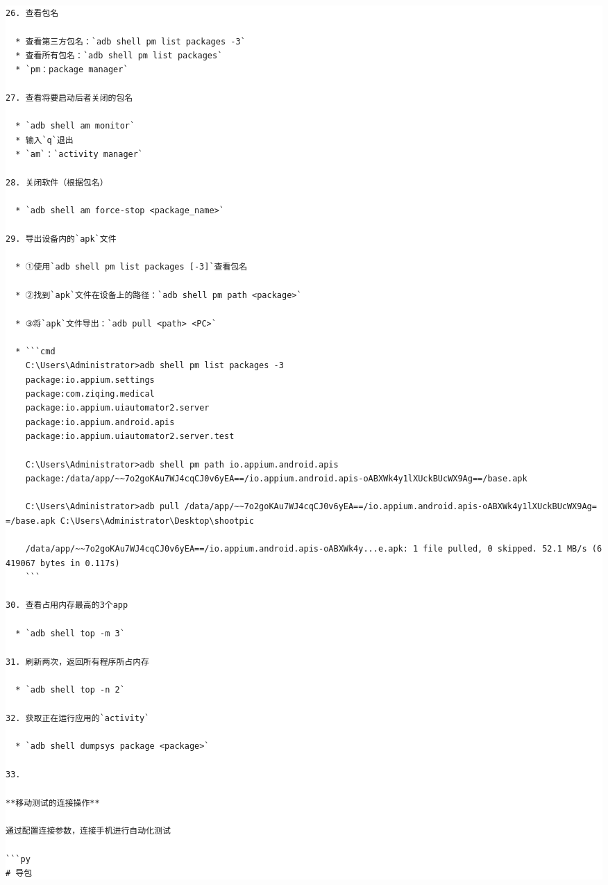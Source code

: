   ```
26. 查看包名

    * 查看第三方包名：`adb shell pm list packages -3`
    * 查看所有包名：`adb shell pm list packages`
    * `pm：package manager`

27. 查看将要启动后者关闭的包名

    * `adb shell am monitor`
    * 输入`q`退出
    * `am`：`activity manager`

28. 关闭软件（根据包名）

    * `adb shell am force-stop <package_name>`

29. 导出设备内的`apk`文件

    * ①使用`adb shell pm list packages [-3]`查看包名

    * ②找到`apk`文件在设备上的路径：`adb shell pm path <package>`

    * ③将`apk`文件导出：`adb pull <path> <PC>`

    * ```cmd
      C:\Users\Administrator>adb shell pm list packages -3
      package:io.appium.settings
      package:com.ziqing.medical
      package:io.appium.uiautomator2.server
      package:io.appium.android.apis
      package:io.appium.uiautomator2.server.test
      
      C:\Users\Administrator>adb shell pm path io.appium.android.apis
      package:/data/app/~~7o2goKAu7WJ4cqCJ0v6yEA==/io.appium.android.apis-oABXWk4y1lXUckBUcWX9Ag==/base.apk
      
      C:\Users\Administrator>adb pull /data/app/~~7o2goKAu7WJ4cqCJ0v6yEA==/io.appium.android.apis-oABXWk4y1lXUckBUcWX9Ag==/base.apk C:\Users\Administrator\Desktop\shootpic
      
      /data/app/~~7o2goKAu7WJ4cqCJ0v6yEA==/io.appium.android.apis-oABXWk4y...e.apk: 1 file pulled, 0 skipped. 52.1 MB/s (6419067 bytes in 0.117s)
      ```

30. 查看占用内存最高的3个app

    * `adb shell top -m 3`

31. 刷新两次，返回所有程序所占内存

    * `adb shell top -n 2`

32. 获取正在运行应用的`activity`

    * `adb shell dumpsys package <package>`

33. 

**移动测试的连接操作**

通过配置连接参数，连接手机进行自动化测试

```py
# 导包
  ```